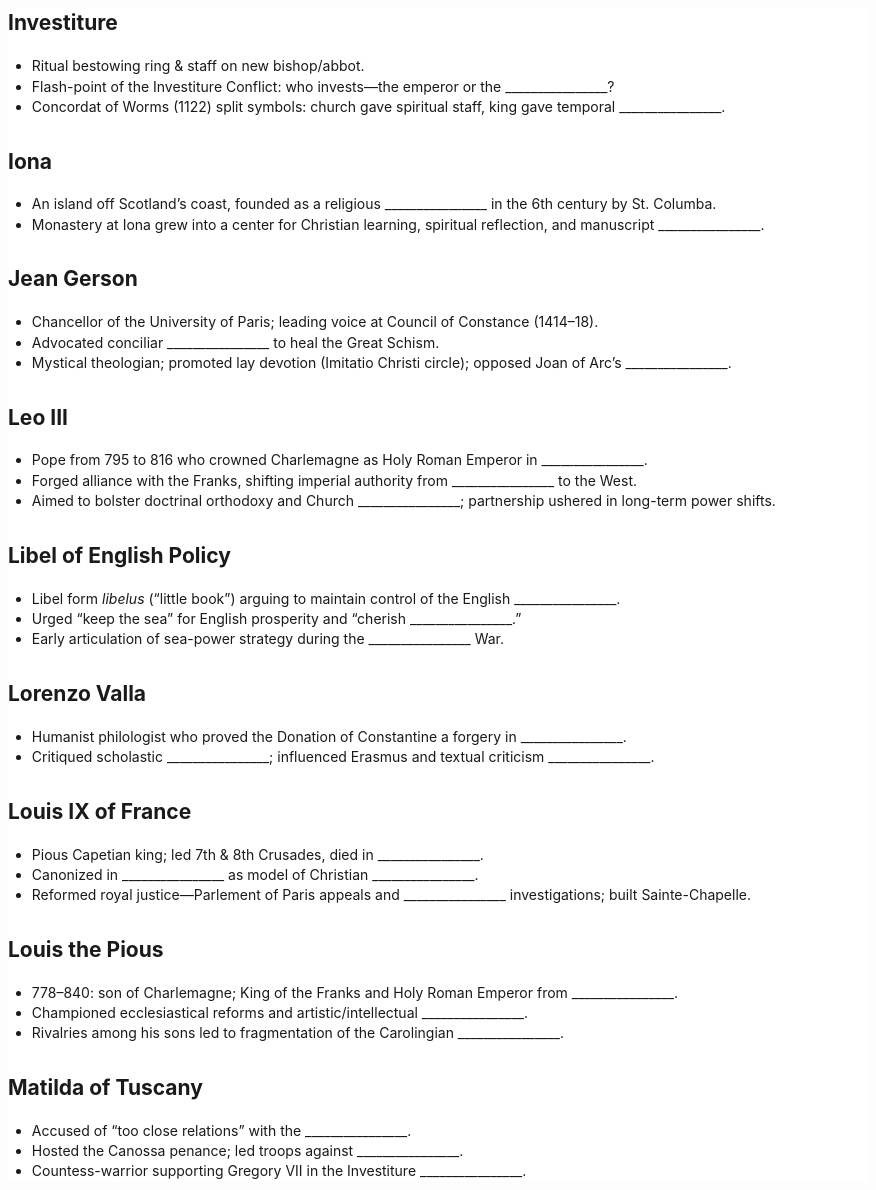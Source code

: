 ## Investiture  
- Ritual bestowing ring & staff on new bishop/abbot.  
- Flash-point of the Investiture Conflict: who invests—the emperor or the ________________?  
- Concordat of Worms (1122) split symbols: church gave spiritual staff, king gave temporal ________________.

## Iona  
- An island off Scotland’s coast, founded as a religious ________________ in the 6th century by St. Columba.  
- Monastery at Iona grew into a center for Christian learning, spiritual reflection, and manuscript ________________.

## Jean Gerson  
- Chancellor of the University of Paris; leading voice at Council of Constance (1414–18).  
- Advocated conciliar ________________ to heal the Great Schism.  
- Mystical theologian; promoted lay devotion (Imitatio Christi circle); opposed Joan of Arc’s ________________.

## Leo III  
- Pope from 795 to 816 who crowned Charlemagne as Holy Roman Emperor in ________________.  
- Forged alliance with the Franks, shifting imperial authority from ________________ to the West.  
- Aimed to bolster doctrinal orthodoxy and Church ________________; partnership ushered in long-term power shifts.

## Libel of English Policy  
- Libel form *libelus* (“little book”) arguing to maintain control of the English ________________.  
- Urged “keep the sea” for English prosperity and “cherish ________________.”  
- Early articulation of sea-power strategy during the ________________ War.

## Lorenzo Valla  
- Humanist philologist who proved the Donation of Constantine a forgery in ________________.  
- Critiqued scholastic ________________; influenced Erasmus and textual criticism ________________.

## Louis IX of France  
- Pious Capetian king; led 7th & 8th Crusades, died in ________________.  
- Canonized in ________________ as model of Christian ________________.  
- Reformed royal justice—Parlement of Paris appeals and ________________ investigations; built Sainte-Chapelle.

## Louis the Pious  
- 778–840: son of Charlemagne; King of the Franks and Holy Roman Emperor from ________________.  
- Championed ecclesiastical reforms and artistic/intellectual ________________.  
- Rivalries among his sons led to fragmentation of the Carolingian ________________.

## Matilda of Tuscany  
- Accused of “too close relations” with the ________________.  
- Hosted the Canossa penance; led troops against ________________.  
- Countess-warrior supporting Gregory VII in the Investiture ________________.
